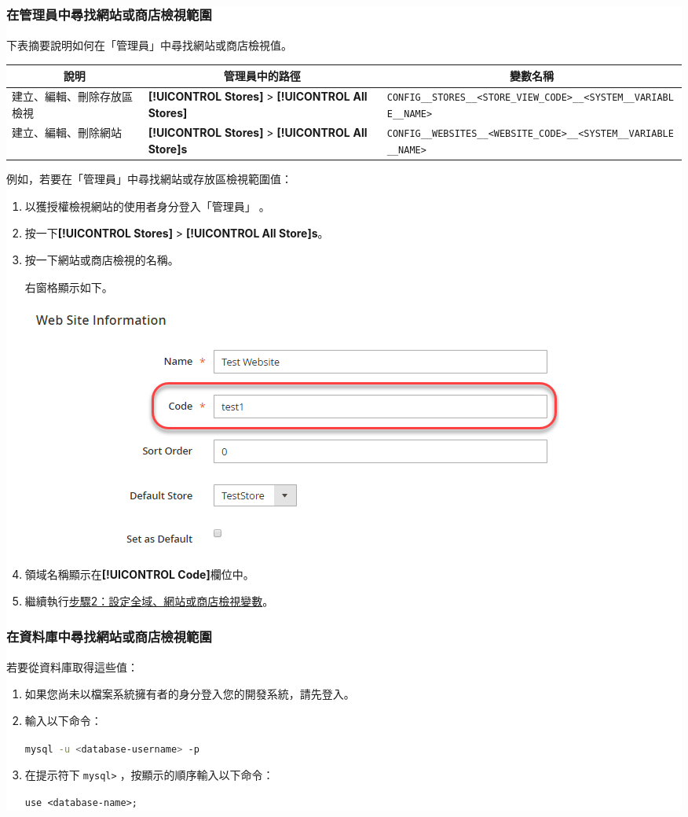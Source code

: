 ### 在管理員中尋找網站或商店檢視範圍

下表摘要說明如何在「管理員」中尋找網站或商店檢視值。

| 說明 | 管理員中的路徑 | 變數名稱 |
|--------------|--------------|----------------------|
| 建立、編輯、刪除存放區檢視 | **[!UICONTROL Stores]** > **[!UICONTROL All Stores]** | `CONFIG__STORES__<STORE_VIEW_CODE>__<SYSTEM__VARIABLE__NAME>` |
| 建立、編輯、刪除網站 | **[!UICONTROL Stores]** > **[!UICONTROL All Store]s** | `CONFIG__WEBSITES__<WEBSITE_CODE>__<SYSTEM__VARIABLE__NAME>` |

例如，若要在「管理員」中尋找網站或存放區檢視範圍值：

1. 以獲授權檢視網站的使用者身分登入「管理員」 。
1. 按一下&#x200B;**[!UICONTROL Stores]** > **[!UICONTROL All Store]s**。
1. 按一下網站或商店檢視的名稱。

   右窗格顯示如下。

   ![尋找網站代碼](../../assets/configuration/website-code.png)

1. 領域名稱顯示在&#x200B;**[!UICONTROL Code]**&#x200B;欄位中。
1. 繼續執行[步驟2：設定全域、網站或商店檢視變數](#step-2-set-global-website-or-store-view-variables)。

### 在資料庫中尋找網站或商店檢視範圍

若要從資料庫取得這些值：

1. 如果您尚未以檔案系統擁有者的身分登入您的開發系統，請先登入。
1. 輸入以下命令：

   ```bash
   mysql -u <database-username> -p
   ```

1. 在提示符下 `mysql>` ，按顯示的順序輸入以下命令：

   ```shell
   use <database-name>;
   ```

